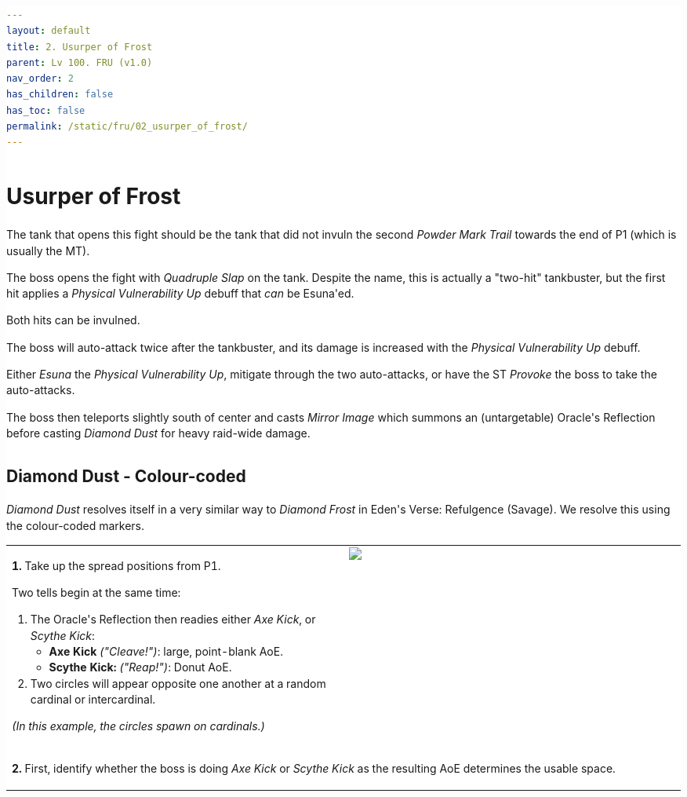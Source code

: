 ```yaml
---
layout: default
title: 2. Usurper of Frost
parent: Lv 100. FRU (v1.0)
nav_order: 2
has_children: false
has_toc: false
permalink: /static/fru/02_usurper_of_frost/
---
```


# Usurper of Frost

The tank that opens this fight should be the tank that did not invuln the
second *Powder Mark Trail* towards the end of P1 (which is usually the MT).

The boss opens the fight with *Quadruple Slap* on the tank. Despite the name, 
this is actually a "two-hit" tankbuster, but the first hit applies a *Physical 
Vulnerability Up* debuff that *can* be Esuna'ed.

Both hits can be invulned.

The boss will auto-attack twice after the tankbuster, and its damage is increased with the *Physical Vulnerability Up* debuff.

Either *Esuna* the *Physical Vulnerability Up*, mitigate through the two
auto-attacks, or have the ST *Provoke* the boss to take the auto-attacks.

The boss then teleports slightly south of center and casts *Mirror Image*
which summons an (untargetable) Oracle's Reflection before casting *Diamond
Dust* for heavy raid-wide damage.

## Diamond Dust - Colour-coded

*Diamond Dust* resolves itself in a very similar way to *Diamond Frost* in
Eden's Verse: Refulgence (Savage). We resolve this using the colour-coded
markers.

<table>
  <tr>
    <td width="50%">
      <p><b>1.</b> Take up the spread positions from P1.</p>
      <p>Two tells begin at the same time:</p>
      <ol>
        <li>The Oracle's Reflection then readies either <em>Axe Kick</em>, or 
        <em>Scythe Kick</em>:
          <ul>
            <li><b>Axe Kick</b> <em>("Cleave!")</em>: large, point-blank AoE.</li>
            <li><b>Scythe Kick:</b> <em>("Reap!")</em>: Donut AoE.</li>
          </ul>
        </li>
        <li>Two circles will appear opposite one another at a random cardinal 
        or intercardinal.</li>
      </ol>
      <p><em>(In this example, the circles spawn on cardinals.)</em></p>
    </td>
    <td>
      <img src="{{site.baseurl}}/images/ultimates/fru/02/diamond_dust_00.jpg">
    </td>
  </tr>
  <tr>
    <td colspan="2">
      <p><b>2.</b> First, identify whether the boss is doing <em>Axe Kick</em>
      or <em>Scythe Kick</em> as the resulting AoE determines the usable space.</p>